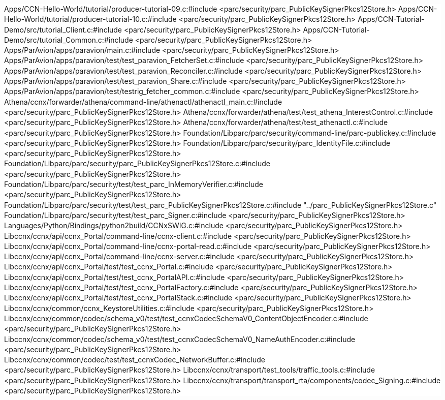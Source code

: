 Apps/CCN-Hello-World/tutorial/producer-tutorial-09.c:#include <parc/security/parc_PublicKeySignerPkcs12Store.h>
Apps/CCN-Hello-World/tutorial/producer-tutorial-10.c:#include <parc/security/parc_PublicKeySignerPkcs12Store.h>
Apps/CCN-Tutorial-Demo/src/tutorial_Client.c:#include <parc/security/parc_PublicKeySignerPkcs12Store.h>
Apps/CCN-Tutorial-Demo/src/tutorial_Common.c:#include <parc/security/parc_PublicKeySignerPkcs12Store.h>
Apps/ParAvion/apps/paravion/main.c:#include <parc/security/parc_PublicKeySignerPkcs12Store.h>
Apps/ParAvion/apps/paravion/test/test_paravion_FetcherSet.c:#include <parc/security/parc_PublicKeySignerPkcs12Store.h>
Apps/ParAvion/apps/paravion/test/test_paravion_Reconciler.c:#include <parc/security/parc_PublicKeySignerPkcs12Store.h>
Apps/ParAvion/apps/paravion/test/test_paravion_Share.c:#include <parc/security/parc_PublicKeySignerPkcs12Store.h>
Apps/ParAvion/apps/paravion/test/testrig_fetcher_common.c:#include <parc/security/parc_PublicKeySignerPkcs12Store.h>
Athena/ccnx/forwarder/athena/command-line/athenactl/athenactl_main.c:#include <parc/security/parc_PublicKeySignerPkcs12Store.h>
Athena/ccnx/forwarder/athena/test/test_athena_InterestControl.c:#include <parc/security/parc_PublicKeySignerPkcs12Store.h>
Athena/ccnx/forwarder/athena/test/test_athenactl.c:#include <parc/security/parc_PublicKeySignerPkcs12Store.h>
Foundation/Libparc/parc/security/command-line/parc-publickey.c:#include <parc/security/parc_PublicKeySignerPkcs12Store.h>
Foundation/Libparc/parc/security/parc_IdentityFile.c:#include <parc/security/parc_PublicKeySignerPkcs12Store.h>
Foundation/Libparc/parc/security/parc_PublicKeySignerPkcs12Store.c:#include <parc/security/parc_PublicKeySignerPkcs12Store.h>
Foundation/Libparc/parc/security/test/test_parc_InMemoryVerifier.c:#include <parc/security/parc_PublicKeySignerPkcs12Store.h>
Foundation/Libparc/parc/security/test/test_parc_PublicKeySignerPkcs12Store.c:#include "../parc_PublicKeySignerPkcs12Store.c"
Foundation/Libparc/parc/security/test/test_parc_Signer.c:#include <parc/security/parc_PublicKeySignerPkcs12Store.h>
Languages/Python/Bindings/python2build/CCNxSWIG.c:#include <parc/security/parc_PublicKeySignerPkcs12Store.h>
Libccnx/ccnx/api/ccnx_Portal/command-line/ccnx-client.c:#include <parc/security/parc_PublicKeySignerPkcs12Store.h>
Libccnx/ccnx/api/ccnx_Portal/command-line/ccnx-portal-read.c:#include <parc/security/parc_PublicKeySignerPkcs12Store.h>
Libccnx/ccnx/api/ccnx_Portal/command-line/ccnx-server.c:#include <parc/security/parc_PublicKeySignerPkcs12Store.h>
Libccnx/ccnx/api/ccnx_Portal/test/test_ccnx_Portal.c:#include <parc/security/parc_PublicKeySignerPkcs12Store.h>
Libccnx/ccnx/api/ccnx_Portal/test/test_ccnx_PortalAPI.c:#include <parc/security/parc_PublicKeySignerPkcs12Store.h>
Libccnx/ccnx/api/ccnx_Portal/test/test_ccnx_PortalFactory.c:#include <parc/security/parc_PublicKeySignerPkcs12Store.h>
Libccnx/ccnx/api/ccnx_Portal/test/test_ccnx_PortalStack.c:#include <parc/security/parc_PublicKeySignerPkcs12Store.h>
Libccnx/ccnx/common/ccnx_KeystoreUtilities.c:#include <parc/security/parc_PublicKeySignerPkcs12Store.h>
Libccnx/ccnx/common/codec/schema_v0/test/test_ccnxCodecSchemaV0_ContentObjectEncoder.c:#include <parc/security/parc_PublicKeySignerPkcs12Store.h>
Libccnx/ccnx/common/codec/schema_v0/test/test_ccnxCodecSchemaV0_NameAuthEncoder.c:#include <parc/security/parc_PublicKeySignerPkcs12Store.h>
Libccnx/ccnx/common/codec/test/test_ccnxCodec_NetworkBuffer.c:#include <parc/security/parc_PublicKeySignerPkcs12Store.h>
Libccnx/ccnx/transport/test_tools/traffic_tools.c:#include <parc/security/parc_PublicKeySignerPkcs12Store.h>
Libccnx/ccnx/transport/transport_rta/components/codec_Signing.c:#include <parc/security/parc_PublicKeySignerPkcs12Store.h>